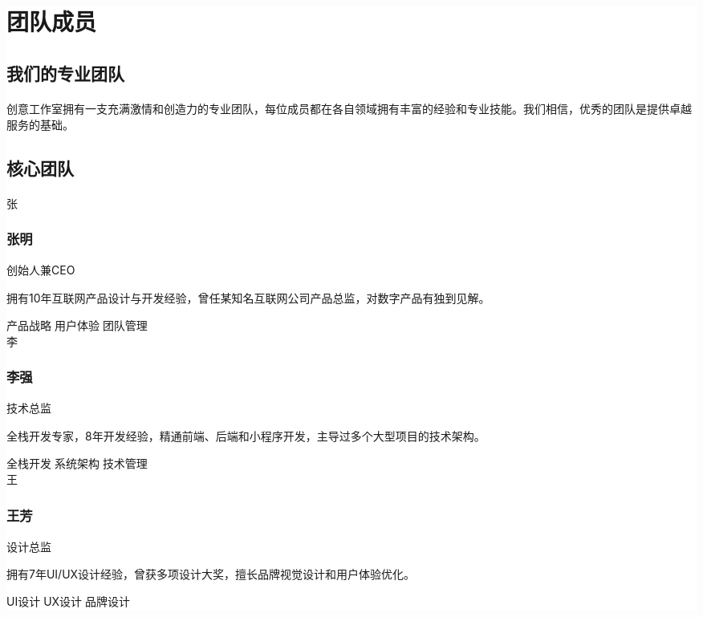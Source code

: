 # 团队成员

## 我们的专业团队

创意工作室拥有一支充满激情和创造力的专业团队，每位成员都在各自领域拥有丰富的经验和专业技能。我们相信，优秀的团队是提供卓越服务的基础。

## 核心团队

<div class="team-grid">
  <div class="team-member">
    <div class="member-avatar">
      <div class="placeholder-image team-placeholder">
        <div>张</div>
      </div>
    </div>
    <div class="member-info">
      <h3>张明</h3>
      <p class="member-title">创始人兼CEO</p>
      <p class="member-desc">拥有10年互联网产品设计与开发经验，曾任某知名互联网公司产品总监，对数字产品有独到见解。</p>
      <div class="member-skills">
        <span>产品战略</span>
        <span>用户体验</span>
        <span>团队管理</span>
      </div>
    </div>
  </div>

  <div class="team-member">
    <div class="member-avatar">
      <div class="placeholder-image team-placeholder">
        <div>李</div>
      </div>
    </div>
    <div class="member-info">
      <h3>李强</h3>
      <p class="member-title">技术总监</p>
      <p class="member-desc">全栈开发专家，8年开发经验，精通前端、后端和小程序开发，主导过多个大型项目的技术架构。</p>
      <div class="member-skills">
        <span>全栈开发</span>
        <span>系统架构</span>
        <span>技术管理</span>
      </div>
    </div>
  </div>

  <div class="team-member">
    <div class="member-avatar">
      <div class="placeholder-image team-placeholder">
        <div>王</div>
      </div>
    </div>
    <div class="member-info">
      <h3>王芳</h3>
      <p class="member-title">设计总监</p>
      <p class="member-desc">拥有7年UI/UX设计经验，曾获多项设计大奖，擅长品牌视觉设计和用户体验优化。</p>
      <div class="member-skills">
        <span>UI设计</span>
        <span>UX设计</span>
        <span>品牌设计</span>
      </div>
    </div>
  </div>
